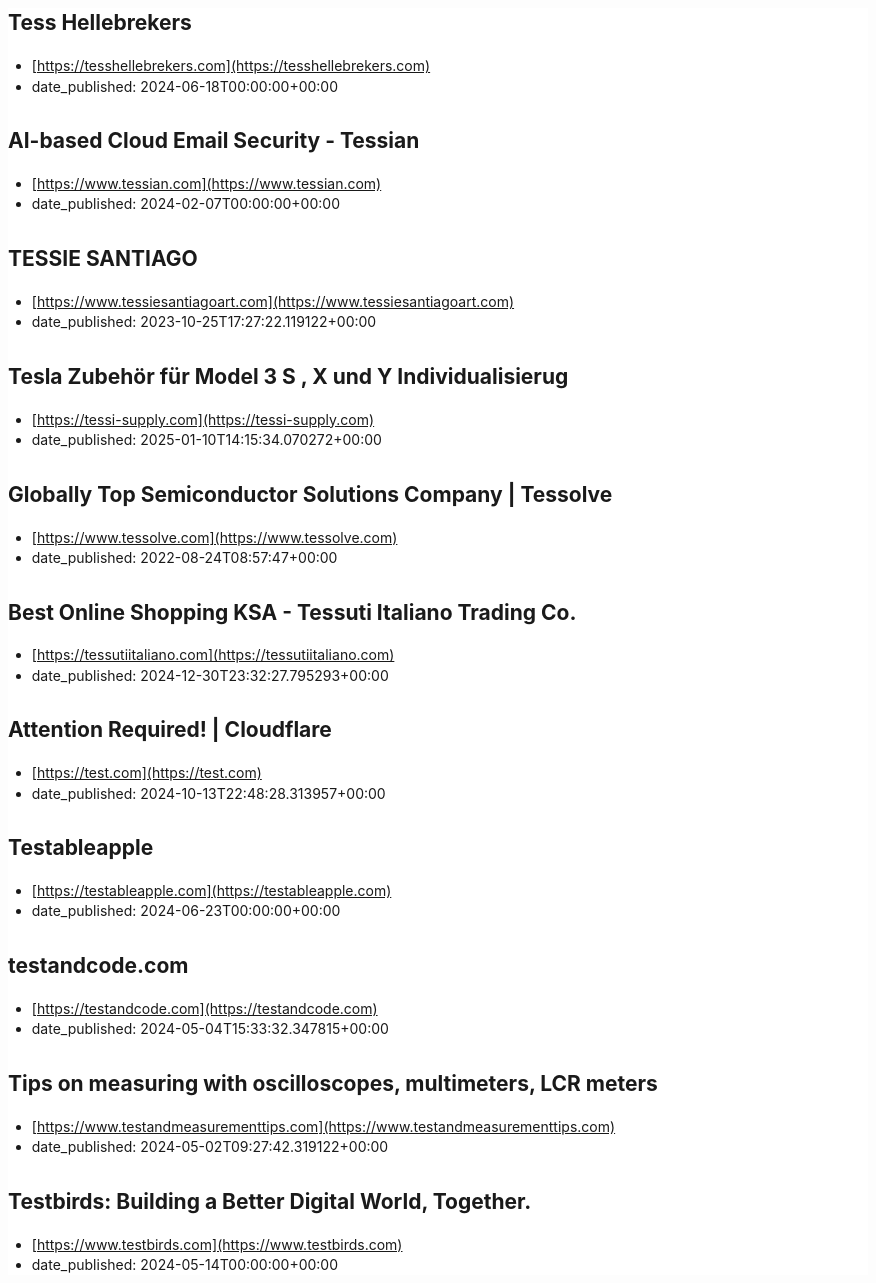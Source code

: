  ## Tess Hellebrekers
 - [https://tesshellebrekers.com](https://tesshellebrekers.com)
 - date_published: 2024-06-18T00:00:00+00:00

 ## AI-based Cloud Email Security - Tessian
 - [https://www.tessian.com](https://www.tessian.com)
 - date_published: 2024-02-07T00:00:00+00:00

 ## TESSIE SANTIAGO
 - [https://www.tessiesantiagoart.com](https://www.tessiesantiagoart.com)
 - date_published: 2023-10-25T17:27:22.119122+00:00

 ## Tesla Zubehör für Model 3 S , X und Y Individualisierug
 - [https://tessi-supply.com](https://tessi-supply.com)
 - date_published: 2025-01-10T14:15:34.070272+00:00

 ## Globally Top Semiconductor Solutions Company | Tessolve
 - [https://www.tessolve.com](https://www.tessolve.com)
 - date_published: 2022-08-24T08:57:47+00:00

 ## Best Online Shopping KSA - Tessuti Italiano Trading Co.
 - [https://tessutiitaliano.com](https://tessutiitaliano.com)
 - date_published: 2024-12-30T23:32:27.795293+00:00

 ## Attention Required! | Cloudflare
 - [https://test.com](https://test.com)
 - date_published: 2024-10-13T22:48:28.313957+00:00

 ## Testableapple
 - [https://testableapple.com](https://testableapple.com)
 - date_published: 2024-06-23T00:00:00+00:00

 ## testandcode.com
 - [https://testandcode.com](https://testandcode.com)
 - date_published: 2024-05-04T15:33:32.347815+00:00

 ## Tips on measuring with oscilloscopes, multimeters, LCR meters
 - [https://www.testandmeasurementtips.com](https://www.testandmeasurementtips.com)
 - date_published: 2024-05-02T09:27:42.319122+00:00

 ## Testbirds: Building a Better Digital World, Together.
 - [https://www.testbirds.com](https://www.testbirds.com)
 - date_published: 2024-05-14T00:00:00+00:00
